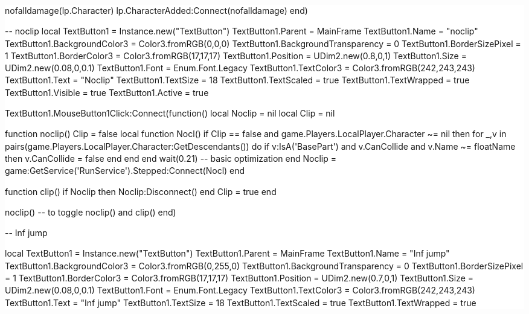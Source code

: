nofalldamage(lp.Character)
    lp.CharacterAdded:Connect(nofalldamage)
end)

-- noclip
local TextButton1 = Instance.new("TextButton") 
TextButton1.Parent = MainFrame
TextButton1.Name = "noclip"
TextButton1.BackgroundColor3 = Color3.fromRGB(0,0,0)
TextButton1.BackgroundTransparency = 0
TextButton1.BorderSizePixel = 1
TextButton1.BorderColor3 = Color3.fromRGB(17,17,17)
TextButton1.Position = UDim2.new(0.8,0,1)
TextButton1.Size = UDim2.new(0.08,0,0.1)
TextButton1.Font = Enum.Font.Legacy
TextButton1.TextColor3 = Color3.fromRGB(242,243,243)
TextButton1.Text = "Noclip"
TextButton1.TextSize = 18
TextButton1.TextScaled = true
TextButton1.TextWrapped = true
TextButton1.Visible = true
TextButton1.Active = true

TextButton1.MouseButton1Click:Connect(function() 
local Noclip = nil
local Clip = nil

function noclip()
	Clip = false
	local function Nocl()
		if Clip == false and game.Players.LocalPlayer.Character ~= nil then
			for _,v in pairs(game.Players.LocalPlayer.Character:GetDescendants()) do
				if v:IsA('BasePart') and v.CanCollide and v.Name ~= floatName then
					v.CanCollide = false
				end
			end
		end
		wait(0.21) -- basic optimization
	end
	Noclip = game:GetService('RunService').Stepped:Connect(Nocl)
end

function clip()
	if Noclip then Noclip:Disconnect() end
	Clip = true
end

noclip() -- to toggle noclip() and clip()
end)

-- Inf jump

local TextButton1 = Instance.new("TextButton") 
TextButton1.Parent = MainFrame
TextButton1.Name = "Inf jump"
TextButton1.BackgroundColor3 = Color3.fromRGB(0,255,0)
TextButton1.BackgroundTransparency = 0
TextButton1.BorderSizePixel = 1
TextButton1.BorderColor3 = Color3.fromRGB(17,17,17)
TextButton1.Position = UDim2.new(0.7,0,1)
TextButton1.Size = UDim2.new(0.08,0,0.1)
TextButton1.Font = Enum.Font.Legacy
TextButton1.TextColor3 = Color3.fromRGB(242,243,243)
TextButton1.Text = "Inf jump"
TextButton1.TextSize = 18
TextButton1.TextScaled = true
TextButton1.TextWrapped = true